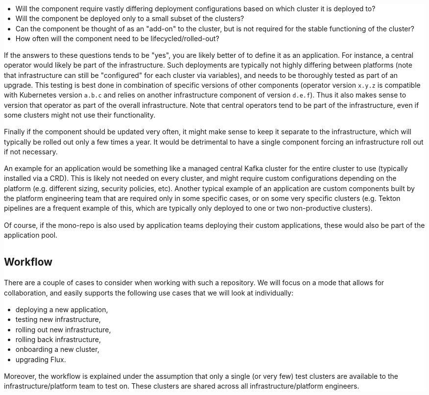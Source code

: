 - Will the component require vastly differing deployment configurations based on which cluster it is
  deployed to?
- Will the component be deployed only to a small subset of the clusters?
- Can the component be thought of as an "add-on" to the cluster, but is not required for the stable
  functioning of the cluster?
- How often will the component need to be lifecycled/rolled-out?

If the answers to these questions tends to be "yes", you are likely better of to define it as an
application. For instance, a central operator would likely be part of the infrastructure. Such
deployments are typically not highly differing between platforms (note that infrastructure can still
be "configured" for each cluster via variables), and needs to be thoroughly tested as part of an
upgrade. This testing is best done in combination of specific versions of other components (operator
version `x.y.z` is compatible with Kubernetes version `a.b.c` and relies on another infrastructure
component of version `d.e.f`). Thus it also makes sense to version that operator as part of the
overall infrastructure. Note that central operators tend to be part of the infrastructure, even if
some clusters might not use their functionality.

Finally if the component should be updated very often, it might make sense to keep it separate to
the infrastructure, which will typically be rolled out only a few times a year. It would be
detrimental to have a single component forcing an infrastructure roll out if not necessary.

An example for an application would be something like a managed central Kafka cluster for the entire
cluster to use (typically installed via a CRD). This is likely not needed on every cluster, and
might require custom configurations depending on the platform (e.g. different sizing, security
policies, etc). Another typical example of an application are custom components built by the
platform engineering team that are required only in some specific cases, or on some very specific
clusters (e.g. Tekton pipelines are a frequent example of this, which are typically only deployed to
one or two non-productive clusters).

Of course, if the mono-repo is also used by application teams deploying their custom applications,
these would also be part of the application pool.

## Workflow

There are a couple of cases to consider when working with such a repository. We will focus on a mode
that allows for collaboration, and easily supports the following use cases that we will look at
individually:

- deploying a new application,
- testing new infrastructure,
- rolling out new infrastructure,
- rolling back infrastructure,
- onboarding a new cluster,
- upgrading Flux.

Moreover, the workflow is explained under the assumption that only a single (or very few) test
clusters are available to the infrastructure/platform team to test on. These clusters are shared
across all infrastructure/platform engineers.
